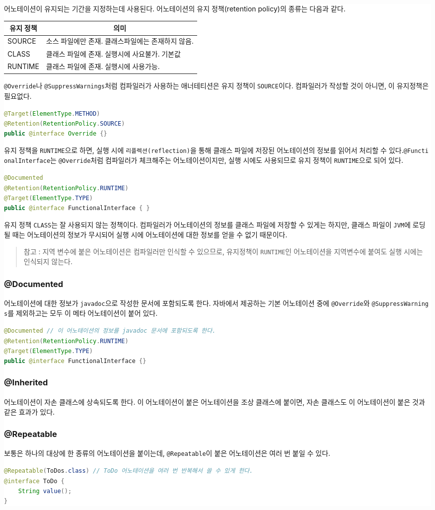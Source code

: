 어노테이션이 유지되는 기간을 지정하는데 사용된다. 어노테이션의 유지 정책(retention policy)의 종류는 다음과 같다.

| 유지 정책 | 의미                                              |
| --------- | ------------------------------------------------- |
| SOURCE    | 소스 파일에만 존재. 클래스파일에는 존재하지 않음. |
| CLASS     | 클래스 파일에 존재. 실행시에 사요불가. 기본값     |
| RUNTIME   | 클래스 파일에 존재. 실행시에 사용가능.            |

`@Override`나 `@SuppressWarnings`처럼 컴파일러가 사용하는 애너테티션은 유지 정책이 `SOURCE`이다. 컴파일러가 작성할 것이 아니면, 이 유지정책은 필요없다.

```java
@Target(ElementType.METHOD)
@Retention(RetentionPolicy.SOURCE)
public @interface Override {}
```

유지 정책을 `RUNTIME`으로 하면, 실행 시에 `리플렉션(reflection)`을 통해 클래스 파일에 저장된 어노테이션의 정보를 읽어서 처리할 수 있다.`@FunctionalInterface`는 `@Override`처럼 컴파일러가 체크해주는 어노테이션이지만, 실행 시에도 사용되므로 유지 정책이 `RUNTIME`으로 되어 있다.

```java
@Documented
@Retention(RetentionPolicy.RUNTIME)
@Target(ElementType.TYPE)
public @interface FunctionalInterface { }
```

유지 정책 `CLASS`는 잘 사용되지 않는 정책이다. 컴파일러가 어노테이션의 정보를 클래스 파일에 저장할 수 있게는 하지만, 클래스 파일이 `JVM`에 로딩될 때는 어노테이션의 정보가 무시되어 실행 시에 어노테이션에 대한 정보를 얻을 수 없기 때문이다.

> 참고 : 지역 변수에 붙은 어노테이션은 컴파일러만 인식할 수 있으므로, 유지정책이 `RUNTIME`인 어노테이션을 지역변수에 붙여도 실행 시에는 인식되지 않는다.

### @Documented

어노테이션에 대한 정보가 `javadoc`으로 작성한 문서에 포함되도록 한다. 자바에서 제공하는 기본 어노테이션 중에 `@Override`와 `@SuppressWarnings`를 제외하고는 모두 이 메타 어노테이션이 붙어 있다.

```java
@Documented // 이 어노테이션의 정보를 javadoc 문서에 포함되도록 한다.
@Retention(RetentionPolicy.RUNTIME)
@Target(ElementType.TYPE)
public @interface FunctionalInterface {}
```

### @Inherited

어노테이션이 자손 클래스에 상속되도록 한다. 이 어노테이션이 붙은 어노테이션을 조상 클래스에 붙이면, 자손 클래스도 이 어노테이션이 붙은 것과 같은 효과가 있다.

### @Repeatable

보통은 하나의 대상에 한 종류의 어노테이션을 붙이는데, `@Repeatable`이 붙은 어노테이션은 여러 번 붙일 수 있다.

```java
@Repeatable(ToDos.class) // ToDo 어노테이션을 여러 번 반복해서 쓸 수 있게 한다.
@interface ToDo {
    String value();
}
```
